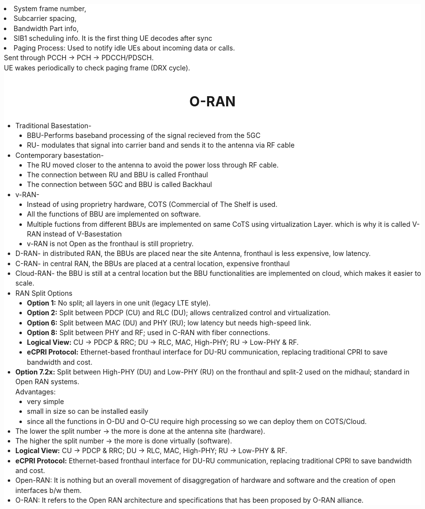 <li>System frame number,

<li>Subcarrier spacing,

<li>Bandwidth Part info,

<li>SIB1 scheduling info.
</ol>
It is the first thing UE decodes after sync
<li>Paging Process:
Used to notify idle UEs about incoming data or calls.
<br>Sent through PCCH → PCH → PDCCH/PDSCH.
<br>UE wakes periodically to check paging frame (DRX cycle).
</ul>
<h1 align="center">O-RAN</h2>
<ul><li>Traditional Basestation-<br>
<ul type="disc"><li>BBU-Performs baseband processing of the signal recieved from the 5GC
<li>RU- modulates that signal into carrier band and sends it to the antenna via RF cable</ul>
<li>Contemporary basestation-
<ul type="disc">
<li>The RU moved closer to the antenna to avoid the power loss through RF cable.
<li>The connection between RU and BBU is called Fronthaul
<li>The connection between 5GC and BBU is called Backhaul</ul>
<li>v-RAN- <br>
<ul type="disc">
<li>Instead of using proprietry hardware, COTS (Commercial of The Shelf is used.
<li>All the functions of BBU are implemented on software.
<li>Multiple fuctions from different BBUs are implemented on same CoTS using virtualization Layer. which is why it is called V-RAN instead of V-Basestation 
<li>v-RAN is not Open as the fronthaul is still proprietry.</ul>
<li>D-RAN- in distributed RAN, the BBUs are placed near the site Antenna, fronthaul is less expensive, low latency.
<li>C-RAN- in central RAN, the BBUs are placed at a central location, expensive fronthaul
<li>Cloud-RAN- the BBU is still at a central location but the BBU functionalities are implemented on cloud, which makes it easier to scale.
<li>RAN Split Options</u></h2>
<ul type="disc">
  <li><b>Option 1:</b> No split; all layers in one unit (legacy LTE style).</li>
  <li><b>Option 2:</b> Split between PDCP (CU) and RLC (DU); allows centralized control and virtualization.</li>
  <li><b>Option 6:</b> Split between MAC (DU) and PHY (RU); low latency but needs high-speed link.</li>
  <li><b>Option 8:</b> Split between PHY and RF; used in C-RAN with fiber connections.</li>
  <li><b>Logical View:</b> CU → PDCP & RRC; DU → RLC, MAC, High-PHY; RU → Low-PHY & RF.</li>
  <li><b>eCPRI Protocol:</b> Ethernet-based fronthaul interface for DU-RU communication, replacing traditional CPRI to save bandwidth and cost.</li>
</ul>
<li><b>Option 7.2x:</b> Split between High-PHY (DU) and Low-PHY (RU) on the fronthaul and split-2 used on the midhaul; standard in Open RAN systems.<br>Advantages:<ul type="disc">
<li>very simple
<li>small in size so can be installed easily
<li>since all the functions in O-DU and O-CU require high processing so we can deploy them on COTS/Cloud.
</ul></li>
<li>The lower the split number → the more is done at the antenna site (hardware).<br>
<li>The higher the split number → the more is done virtually (software).
<li><b>Logical View:</b> CU → PDCP & RRC; DU → RLC, MAC, High-PHY; RU → Low-PHY & RF.</li>
  <li><b>eCPRI Protocol:</b> Ethernet-based fronthaul interface for DU-RU communication, replacing traditional CPRI to save bandwidth and cost.</li>
<li>Open-RAN: It is nothing but an overall movement of disaggregation of hardware and software and the creation of open interfaces b/w them.
<li>O-RAN: It refers to the Open RAN architecture and specifications that has been proposed by O-RAN alliance.